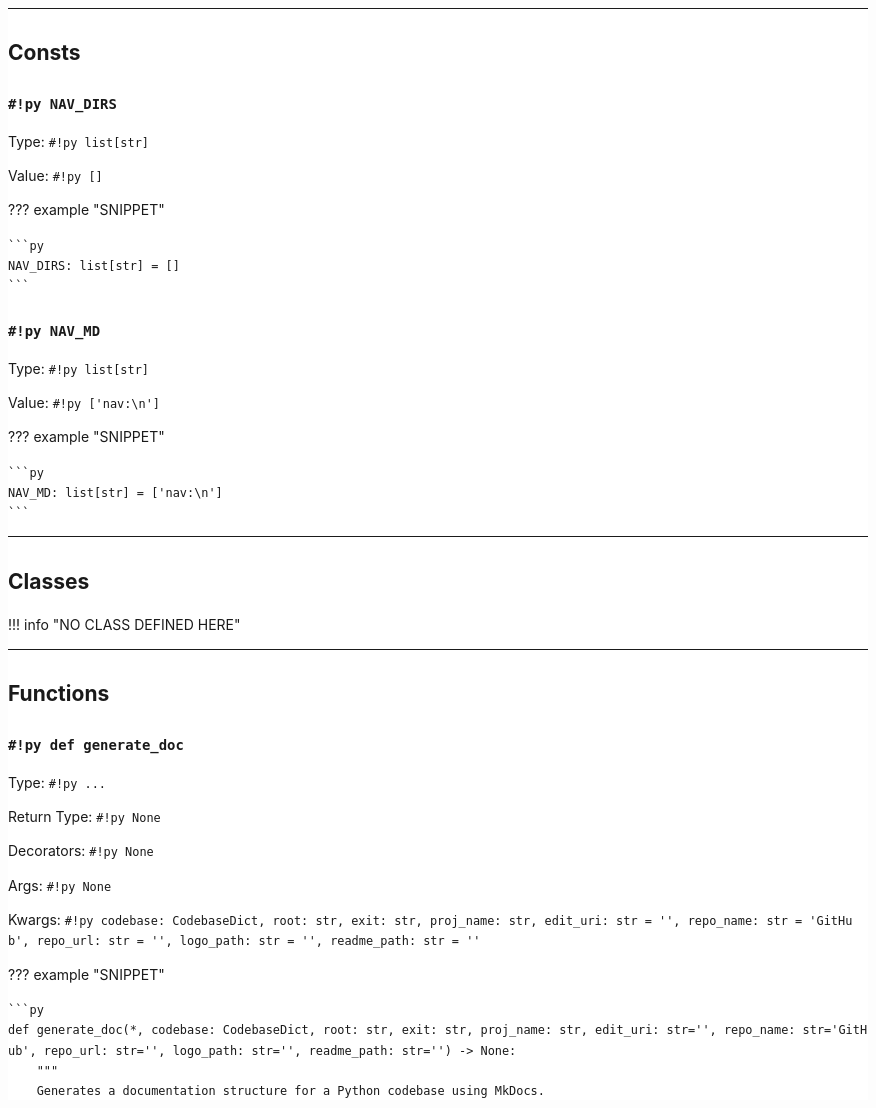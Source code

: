 

---

## Consts

### `#!py NAV_DIRS`

Type: `#!py list[str]`

Value: `#!py []`

??? example "SNIPPET"

    ```py
    NAV_DIRS: list[str] = []
    ```

### `#!py NAV_MD`

Type: `#!py list[str]`

Value: `#!py ['nav:\n']`

??? example "SNIPPET"

    ```py
    NAV_MD: list[str] = ['nav:\n']
    ```



---

## Classes

!!! info "NO CLASS DEFINED HERE"

---

## Functions

### `#!py def generate_doc`

Type: `#!py ...`

Return Type: `#!py None`

Decorators: `#!py None`

Args: `#!py None`

Kwargs: `#!py codebase: CodebaseDict, root: str, exit: str, proj_name: str, edit_uri: str = '', repo_name: str = 'GitHub', repo_url: str = '', logo_path: str = '', readme_path: str = ''`

??? example "SNIPPET"

    ```py
    def generate_doc(*, codebase: CodebaseDict, root: str, exit: str, proj_name: str, edit_uri: str='', repo_name: str='GitHub', repo_url: str='', logo_path: str='', readme_path: str='') -> None:
        """
        Generates a documentation structure for a Python codebase using MkDocs.
